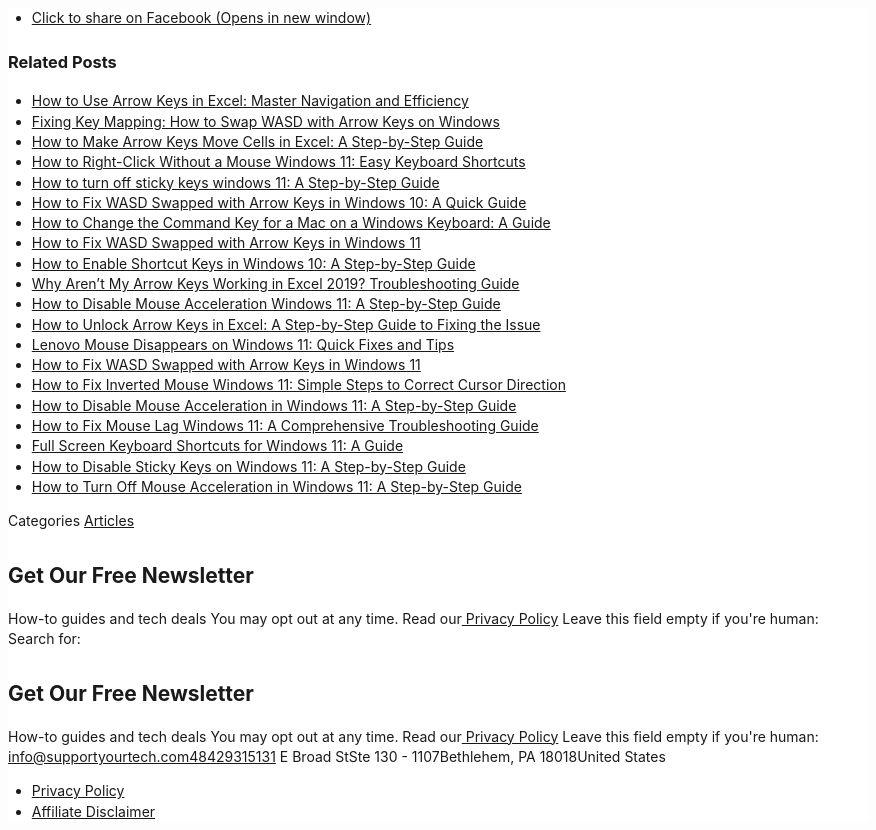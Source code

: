   * [Click to share on Facebook (Opens in new window)](https://www.supportyourtech.com/articles/how-to-use-keyboard-without-mouse-in-windows-10-a-step-by-step-guide/?share=facebook&nb=1)


### Related Posts
  * [How to Use Arrow Keys in Excel: Master Navigation and Efficiency](https://www.supportyourtech.com/excel/how-to-use-arrow-keys-in-excel-master-navigation-and-efficiency/)
  * [Fixing Key Mapping: How to Swap WASD with Arrow Keys on Windows](https://www.supportyourtech.com/tech/fixing-key-mapping-how-to-swap-wasd-with-arrow-keys-on-windows/)
  * [How to Make Arrow Keys Move Cells in Excel: A Step-by-Step Guide](https://www.supportyourtech.com/excel/how-to-make-arrow-keys-move-cells-in-excel-a-step-by-step-guide/)
  * [How to Right-Click Without a Mouse Windows 11: Easy Keyboard Shortcuts](https://www.supportyourtech.com/tech/how-to-right-click-without-a-mouse-windows-11-easy-keyboard-shortcuts/)
  * [How to turn off sticky keys windows 11: A Step-by-Step Guide](https://www.supportyourtech.com/tech/how-to-turn-off-sticky-keys-windows-11-a-step-by-step-guide/)
  * [How to Fix WASD Swapped with Arrow Keys in Windows 10: A Quick Guide](https://www.supportyourtech.com/articles/how-to-fix-wasd-swapped-with-arrow-keys-in-windows-10-a-quick-guide/)
  * [How to Change the Command Key for a Mac on a Windows Keyboard: A Guide](https://www.supportyourtech.com/mac/how-to-change-the-command-key-for-a-mac-on-a-windows-keyboard-a-guide/)
  * [How to Fix WASD Swapped with Arrow Keys in Windows 11](https://www.supportyourtech.com/tech/how-to-fix-wasd-swapped-with-arrow-keys-in-windows-11-2/)
  * [How to Enable Shortcut Keys in Windows 10: A Step-by-Step Guide](https://www.supportyourtech.com/articles/how-to-enable-shortcut-keys-in-windows-10-a-step-by-step-guide/)
  * [Why Aren’t My Arrow Keys Working in Excel 2019? Troubleshooting Guide](https://www.supportyourtech.com/excel/why-arent-my-arrow-keys-working-in-excel-2019-troubleshooting-guide/)
  * [How to Disable Mouse Acceleration Windows 11: A Step-by-Step Guide](https://www.supportyourtech.com/tech/how-to-disable-mouse-acceleration-windows-11-a-step-by-step-guide/)
  * [How to Unlock Arrow Keys in Excel: A Step-by-Step Guide to Fixing the Issue](https://www.supportyourtech.com/excel/how-to-unlock-arrow-keys-in-excel-a-step-by-step-guide-to-fixing-the-issue/)
  * [Lenovo Mouse Disappears on Windows 11: Quick Fixes and Tips](https://www.supportyourtech.com/tech/lenovo-mouse-disappears-on-windows-11-quick-fixes-and-tips/)
  * [How to Fix WASD Swapped with Arrow Keys in Windows 11](https://www.supportyourtech.com/tech/how-to-fix-wasd-swapped-with-arrow-keys-in-windows-11/)
  * [How to Fix Inverted Mouse Windows 11: Simple Steps to Correct Cursor Direction](https://www.supportyourtech.com/tech/how-to-fix-inverted-mouse-windows-11-simple-steps-to-correct-cursor-direction/)
  * [How to Disable Mouse Acceleration in Windows 11: A Step-by-Step Guide](https://www.supportyourtech.com/tech/how-to-disable-mouse-acceleration-in-windows-11-a-step-by-step-guide/)
  * [How to Fix Mouse Lag Windows 11: A Comprehensive Troubleshooting Guide](https://www.supportyourtech.com/tech/how-to-fix-mouse-lag-windows-11-a-comprehensive-troubleshooting-guide/)
  * [Full Screen Keyboard Shortcuts for Windows 11: A Guide](https://www.supportyourtech.com/tech/full-screen-keyboard-shortcuts-for-windows-11-a-guide/)
  * [How to Disable Sticky Keys on Windows 11: A Step-by-Step Guide](https://www.supportyourtech.com/tech/how-to-disable-sticky-keys-on-windows-11-a-step-by-step-guide/)
  * [How to Turn Off Mouse Acceleration in Windows 11: A Step-by-Step Guide](https://www.supportyourtech.com/tech/how-to-turn-off-mouse-acceleration-in-windows-11-a-step-by-step-guide/)


Categories [Articles](https://www.supportyourtech.com/category/articles/)
##  Get Our Free Newsletter
How-to guides and tech deals 
You may opt out at any time. Read our[ Privacy Policy](https://www.supportyourtech.com/privacy-policy/)
Leave this field empty if you're human: 
Search for:
##  Get Our Free Newsletter
How-to guides and tech deals 
You may opt out at any time. Read our[ Privacy Policy](https://www.supportyourtech.com/privacy-policy/)
Leave this field empty if you're human: 
info@supportyourtech.com48429315131 E Broad StSte 130 - 1107Bethlehem, PA 18018United States
  * [Privacy Policy](https://www.supportyourtech.com/privacy-policy/)
  * [Affiliate Disclaimer](https://www.supportyourtech.com/affiliate-disclaimer/)